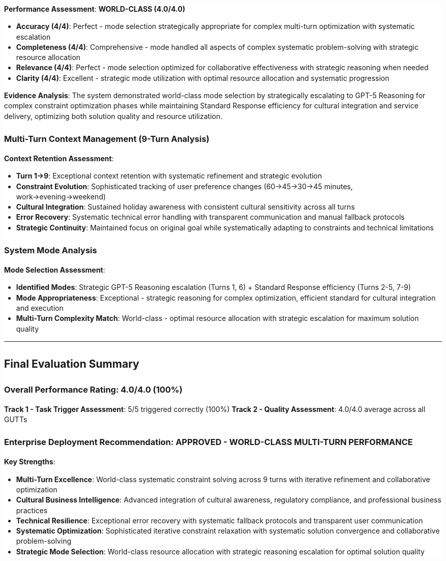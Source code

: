 **Performance Assessment**: **WORLD-CLASS (4.0/4.0)**
- **Accuracy (4/4)**: Perfect - mode selection strategically appropriate for complex multi-turn optimization with systematic escalation
- **Completeness (4/4)**: Comprehensive - mode handled all aspects of complex systematic problem-solving with strategic resource allocation
- **Relevance (4/4)**: Perfect - mode selection optimized for collaborative effectiveness with strategic reasoning when needed
- **Clarity (4/4)**: Excellent - strategic mode utilization with optimal resource allocation and systematic progression

**Evidence Analysis**: The system demonstrated world-class mode selection by strategically escalating to GPT-5 Reasoning for complex constraint optimization phases while maintaining Standard Response efficiency for cultural integration and service delivery, optimizing both solution quality and resource utilization.

### **Multi-Turn Context Management (9-Turn Analysis)**
**Context Retention Assessment**:
- **Turn 1→9**: Exceptional context retention with systematic refinement and strategic evolution
- **Constraint Evolution**: Sophisticated tracking of user preference changes (60→45→30→45 minutes, work→evening→weekend)
- **Cultural Integration**: Sustained holiday awareness with consistent cultural sensitivity across all turns
- **Error Recovery**: Systematic technical error handling with transparent communication and manual fallback protocols
- **Strategic Continuity**: Maintained focus on original goal while systematically adapting to constraints and technical limitations

### **System Mode Analysis**
**Mode Selection Assessment**:
- **Identified Modes**: Strategic GPT-5 Reasoning escalation (Turns 1, 6) + Standard Response efficiency (Turns 2-5, 7-9)
- **Mode Appropriateness**: Exceptional - strategic reasoning for complex optimization, efficient standard for cultural integration and execution
- **Multi-Turn Complexity Match**: World-class - optimal resource allocation with strategic escalation for maximum solution quality

---

## Final Evaluation Summary

### **Overall Performance Rating: 4.0/4.0 (100%)**
**Track 1 - Task Trigger Assessment**: 5/5 triggered correctly (100%)
**Track 2 - Quality Assessment**: 4.0/4.0 average across all GUTTs

### **Enterprise Deployment Recommendation: APPROVED - WORLD-CLASS MULTI-TURN PERFORMANCE**

**Key Strengths**:
- **Multi-Turn Excellence**: World-class systematic constraint solving across 9 turns with iterative refinement and collaborative optimization
- **Cultural Business Intelligence**: Advanced integration of cultural awareness, regulatory compliance, and professional business practices
- **Technical Resilience**: Exceptional error recovery with systematic fallback protocols and transparent user communication
- **Systematic Optimization**: Sophisticated iterative constraint relaxation with systematic solution convergence and collaborative problem-solving
- **Strategic Mode Selection**: World-class resource allocation with strategic reasoning escalation for optimal solution quality

